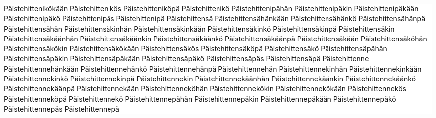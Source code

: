 Päistehittenikökään
Päistehittenikös
Päistehitteniköpä
Päistehittenikö
Päistehittenipähän
Päistehittenipäkin
Päistehittenipäkään
Päistehittenipäkö
Päistehittenipäs
Päistehittenipä
Päistehittensä
Päistehittensähänkään
Päistehittensähänkö
Päistehittensähänpä
Päistehittensähän
Päistehittensäkinhän
Päistehittensäkinkään
Päistehittensäkinkö
Päistehittensäkinpä
Päistehittensäkin
Päistehittensäkäänhän
Päistehittensäkäänkin
Päistehittensäkäänkö
Päistehittensäkäänpä
Päistehittensäkään
Päistehittensäköhän
Päistehittensäkökin
Päistehittensäkökään
Päistehittensäkös
Päistehittensäköpä
Päistehittensäkö
Päistehittensäpähän
Päistehittensäpäkin
Päistehittensäpäkään
Päistehittensäpäkö
Päistehittensäpäs
Päistehittensäpä
Päistehittenne
Päistehittennehänkään
Päistehittennehänkö
Päistehittennehänpä
Päistehittennehän
Päistehittennekinhän
Päistehittennekinkään
Päistehittennekinkö
Päistehittennekinpä
Päistehittennekin
Päistehittennekäänhän
Päistehittennekäänkin
Päistehittennekäänkö
Päistehittennekäänpä
Päistehittennekään
Päistehittenneköhän
Päistehittennekökin
Päistehittennekökään
Päistehittennekös
Päistehittenneköpä
Päistehittennekö
Päistehittennepähän
Päistehittennepäkin
Päistehittennepäkään
Päistehittennepäkö
Päistehittennepäs
Päistehittennepä